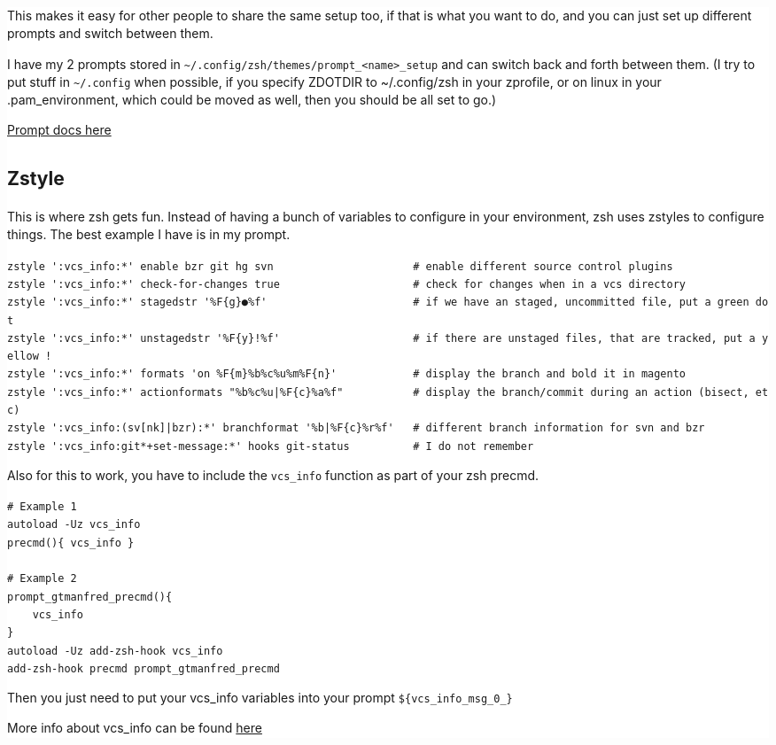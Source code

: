 This makes it easy for other people to share the same setup too, if that is what
you want to do, and you can just set up different prompts and switch between
them.

I have my 2 prompts stored in `~/.config/zsh/themes/prompt_<name>_setup` and can
switch back and forth between them. (I try to put stuff in `~/.config` when
possible, if you specify ZDOTDIR to ~/.config/zsh in your zprofile, or on linux
in your .pam_environment, which could be moved as well, then you should be all
set to go.)

[Prompt docs here](http://zsh.sourceforge.net/Doc/Release/User-Contributions.html#Prompt-Themes)

## Zstyle

This is where zsh gets fun.  Instead of having a bunch of variables to configure
in your environment, zsh uses zstyles to configure things. The best example I
have is in my prompt.

```
zstyle ':vcs_info:*' enable bzr git hg svn                      # enable different source control plugins
zstyle ':vcs_info:*' check-for-changes true                     # check for changes when in a vcs directory
zstyle ':vcs_info:*' stagedstr '%F{g}●%f'                       # if we have an staged, uncommitted file, put a green dot
zstyle ':vcs_info:*' unstagedstr '%F{y}!%f'                     # if there are unstaged files, that are tracked, put a yellow !
zstyle ':vcs_info:*' formats 'on %F{m}%b%c%u%m%F{n}'            # display the branch and bold it in magento
zstyle ':vcs_info:*' actionformats "%b%c%u|%F{c}%a%f"           # display the branch/commit during an action (bisect, etc)
zstyle ':vcs_info:(sv[nk]|bzr):*' branchformat '%b|%F{c}%r%f'   # different branch information for svn and bzr
zstyle ':vcs_info:git*+set-message:*' hooks git-status          # I do not remember
```

Also for this to work, you have to include the `vcs_info` function as part of
your zsh precmd.

```
# Example 1
autoload -Uz vcs_info
precmd(){ vcs_info }

# Example 2
prompt_gtmanfred_precmd(){
    vcs_info
}
autoload -Uz add-zsh-hook vcs_info
add-zsh-hook precmd prompt_gtmanfred_precmd
```

Then you just need to put your vcs_info variables into your prompt `${vcs_info_msg_0_}`

More info about vcs_info can be found [here][3]


[1]: https://github.com/gtmanfred/dotfiles/blob/work/zsh/themes/prompt_gtmanfred_setup
[2]: https://github.com/gtmanfred/dotfiles/blob/work/zsh/functions/tach
[3]: http://zsh.sourceforge.net/Doc/Release/User-Contributions.html#Version-Control-Information
[4]: http://zsh.sourceforge.net/Doc/Release/Completion-System.html#Standard-Styles
[5]: https://github.com/gtmanfred/dotfiles/blob/work/zsh/08zstyles.zsh
[6]: https://github.com/sorin-ionescu/prezto